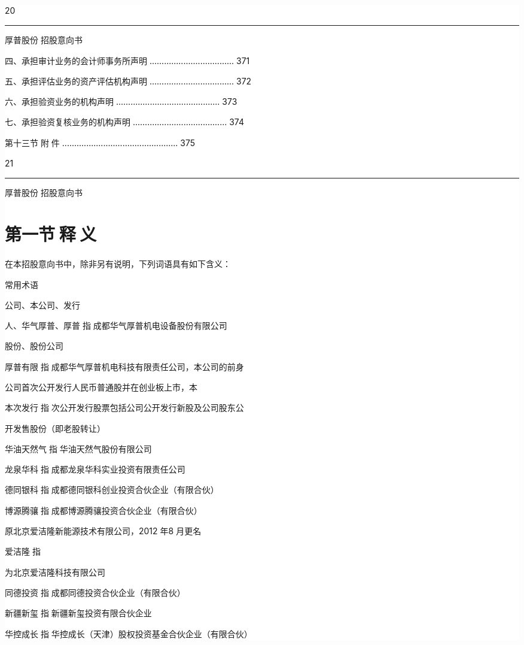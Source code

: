 20


-----

厚普股份 招股意向书

四、承担审计业务的会计师事务所声明 ................................... 371

五、承担评估业务的资产评估机构声明 ................................... 372

六、承担验资业务的机构声明 ........................................... 373

七、承担验资复核业务的机构声明 ....................................... 374

第十三节 附 件 ................................................ 375

21


-----

厚普股份 招股意向书

# 第一节 释 义

在本招股意向书中，除非另有说明，下列词语具有如下含义：

常用术语

公司、本公司、发行

人、华气厚普、厚普 指 成都华气厚普机电设备股份有限公司

股份、股份公司

厚普有限 指 成都华气厚普机电科技有限责任公司，本公司的前身

公司首次公开发行人民币普通股并在创业板上市，本

本次发行 指 次公开发行股票包括公司公开发行新股及公司股东公

开发售股份（即老股转让）

华油天然气 指 华油天然气股份有限公司

龙泉华科 指 成都龙泉华科实业投资有限责任公司

德同银科 指 成都德同银科创业投资合伙企业（有限合伙）

博源腾骧 指 成都博源腾骧投资合伙企业（有限合伙）

原北京爱洁隆新能源技术有限公司，2012 年8 月更名

爱洁隆 指

为北京爱洁隆科技有限公司

同德投资 指 成都同德投资合伙企业（有限合伙）

新疆新玺 指 新疆新玺投资有限合伙企业

华控成长 指 华控成长（天津）股权投资基金合伙企业（有限合伙）
